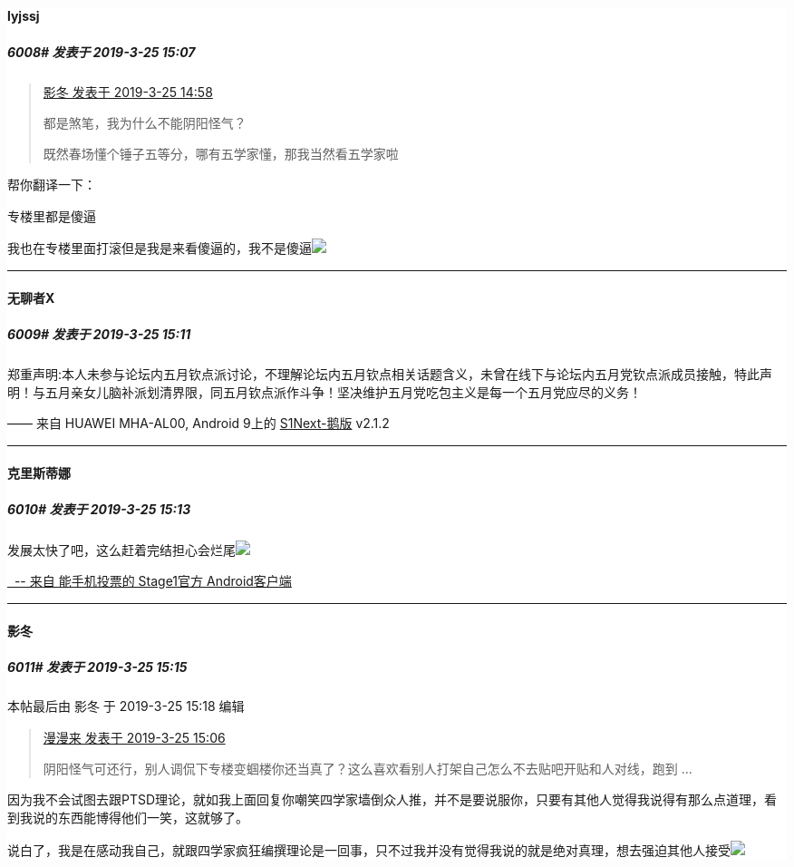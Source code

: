 ####  lyjssj  
##### 6008#       发表于 2019-3-25 15:07


<blockquote><a href="httphttps://bbs.saraba1st.com/2b/forum.php?mod=redirect&amp;goto=findpost&amp;pid=43032369&amp;ptid=1552818" target="_blank">影冬 发表于 2019-3-25 14:58</a>

都是煞笔，我为什么不能阴阳怪气？


既然春场懂个锤子五等分，哪有五学家懂，那我当然看五学家啦</blockquote>
帮你翻译一下：

专楼里都是傻逼


我也在专楼里面打滚但是我是来看傻逼的，我不是傻逼<img src="https://static.saraba1st.com/image/smiley/face2017/048.png" referrerpolicy="no-referrer">


-----

####  无聊者X  
##### 6009#       发表于 2019-3-25 15:11


郑重声明:本人未参与论坛内五月钦点派讨论，不理解论坛内五月钦点相关话题含义，未曾在线下与论坛内五月党钦点派成员接触，特此声明！与五月亲女儿脑补派划清界限，同五月钦点派作斗争！坚决维护五月党吃包主义是每一个五月党应尽的义务！


—— 来自 HUAWEI MHA-AL00, Android 9上的 [S1Next-鹅版](https://github.com/ykrank/S1-Next/releases) v2.1.2


-----

####  克里斯蒂娜  
##### 6010#       发表于 2019-3-25 15:13


发展太快了吧，这么赶着完结担心会烂尾<img src="https://static.saraba1st.com/image/smiley/face2017/001.png" referrerpolicy="no-referrer">

[  -- 来自 能手机投票的 Stage1官方 Android客户端](https://www.coolapk.com/apk/140634)


-----

####  影冬  
##### 6011#       发表于 2019-3-25 15:15


 本帖最后由 影冬 于 2019-3-25 15:18 编辑 
<blockquote><a href="httphttps://bbs.saraba1st.com/2b/forum.php?mod=redirect&amp;goto=findpost&amp;pid=43032482&amp;ptid=1552818" target="_blank">漫漫来 发表于 2019-3-25 15:06</a>

阴阳怪气可还行，别人调侃下专楼变蝈楼你还当真了？这么喜欢看别人打架自己怎么不去贴吧开贴和人对线，跑到 ...</blockquote>
因为我不会试图去跟PTSD理论，就如我上面回复你嘲笑四学家墙倒众人推，并不是要说服你，只要有其他人觉得我说得有那么点道理，看到我说的东西能博得他们一笑，这就够了。


说白了，我是在感动我自己，就跟四学家疯狂编撰理论是一回事，只不过我并没有觉得我说的就是绝对真理，想去强迫其他人接受<img src="https://static.saraba1st.com/image/smiley/face2017/049.png" referrerpolicy="no-referrer">
